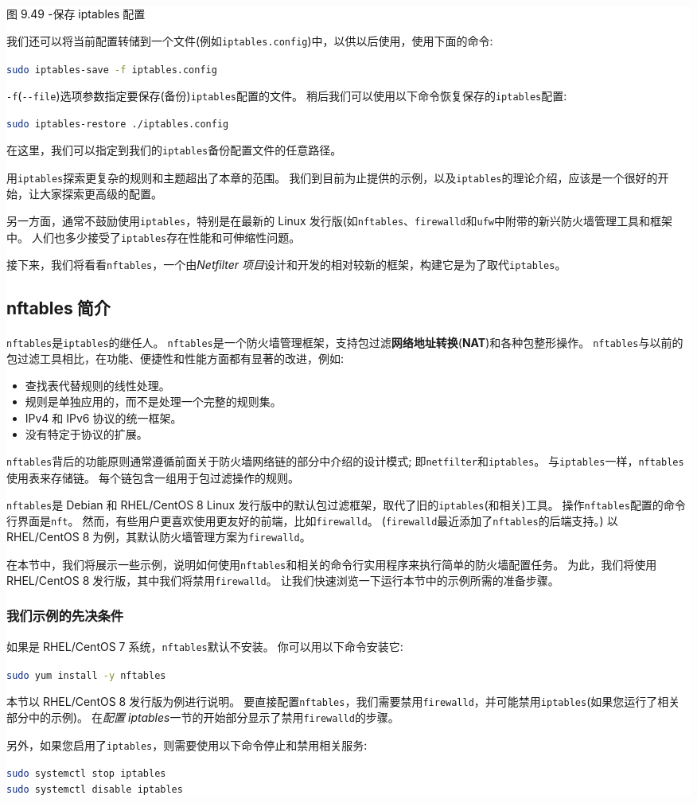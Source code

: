 图 9.49 -保存 iptables 配置

我们还可以将当前配置转储到一个文件(例如`iptables.config`)中，以供以后使用，使用下面的命令:

```sh
sudo iptables-save -f iptables.config
```

`-f`(`--file`)选项参数指定要保存(备份)`iptables`配置的文件。 稍后我们可以使用以下命令恢复保存的`iptables`配置:

```sh
sudo iptables-restore ./iptables.config
```

在这里，我们可以指定到我们的`iptables`备份配置文件的任意路径。

用`iptables`探索更复杂的规则和主题超出了本章的范围。 我们到目前为止提供的示例，以及`iptables`的理论介绍，应该是一个很好的开始，让大家探索更高级的配置。

另一方面，通常不鼓励使用`iptables`，特别是在最新的 Linux 发行版(如`nftables`、`firewalld`和`ufw`中附带的新兴防火墙管理工具和框架中。 人们也多少接受了`iptables`存在性能和可伸缩性问题。

接下来，我们将看看`nftables`，一个由*Netfilter 项目*设计和开发的相对较新的框架，构建它是为了取代`iptables`。

## nftables 简介

`nftables`是`iptables`的继任人。 `nftables`是一个防火墙管理框架，支持包过滤**网络地址转换**(**NAT**)和各种包整形操作。 `nftables`与以前的包过滤工具相比，在功能、便捷性和性能方面都有显著的改进，例如:

*   查找表代替规则的线性处理。
*   规则是单独应用的，而不是处理一个完整的规则集。
*   IPv4 和 IPv6 协议的统一框架。
*   没有特定于协议的扩展。

`nftables`背后的功能原则通常遵循前面关于防火墙网络链的部分中介绍的设计模式; 即`netfilter`和`iptables`。 与`iptables`一样，`nftables`使用表来存储链。 每个链包含一组用于包过滤操作的规则。

`nftables`是 Debian 和 RHEL/CentOS 8 Linux 发行版中的默认包过滤框架，取代了旧的`iptables`(和相关)工具。 操作`nftables`配置的命令行界面是`nft`。 然而，有些用户更喜欢使用更友好的前端，比如`firewalld`。 (`firewalld`最近添加了`nftables`的后端支持。) 以 RHEL/CentOS 8 为例，其默认防火墙管理方案为`firewalld`。

在本节中，我们将展示一些示例，说明如何使用`nftables`和相关的命令行实用程序来执行简单的防火墙配置任务。 为此，我们将使用 RHEL/CentOS 8 发行版，其中我们将禁用`firewalld`。 让我们快速浏览一下运行本节中的示例所需的准备步骤。

### 我们示例的先决条件

如果是 RHEL/CentOS 7 系统，`nftables`默认不安装。 你可以用以下命令安装它:

```sh
sudo yum install -y nftables
```

本节以 RHEL/CentOS 8 发行版为例进行说明。 要直接配置`nftables`，我们需要禁用`firewalld`，并可能禁用`iptables`(如果您运行了相关部分中的示例)。 在*配置 iptables*一节的开始部分显示了禁用`firewalld`的步骤。

另外，如果您启用了`iptables`，则需要使用以下命令停止和禁用相关服务:

```sh
sudo systemctl stop iptables
sudo systemctl disable iptables
```
